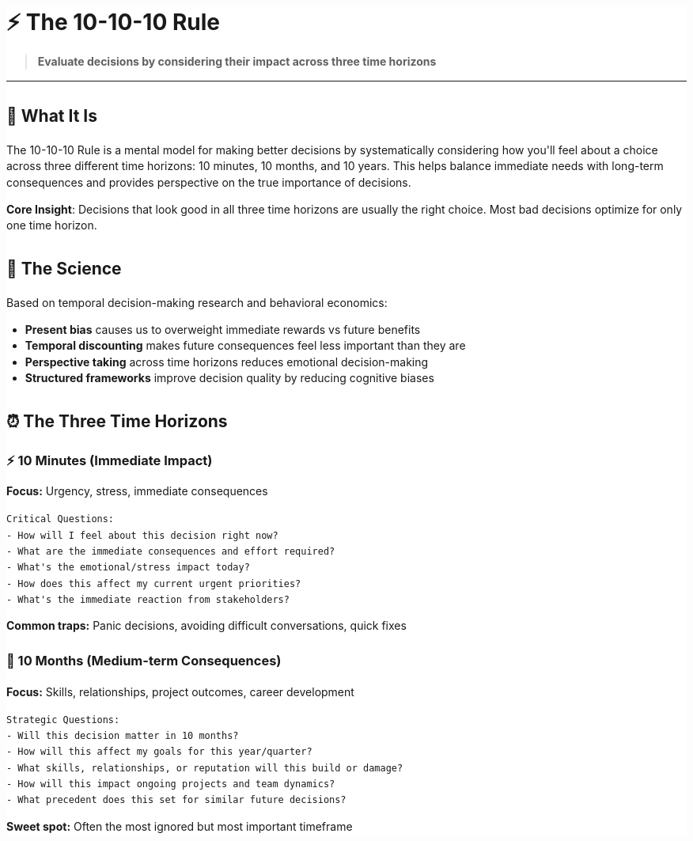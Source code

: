 # ⚡ The 10-10-10 Rule

> **Evaluate decisions by considering their impact across three time horizons**

---

## 🎯 **What It Is**

The 10-10-10 Rule is a mental model for making better decisions by systematically considering how you'll feel about a choice across three different time horizons: 10 minutes, 10 months, and 10 years. This helps balance immediate needs with long-term consequences and provides perspective on the true importance of decisions.

**Core Insight**: Decisions that look good in all three time horizons are usually the right choice. Most bad decisions optimize for only one time horizon.

## 🧠 **The Science**

Based on temporal decision-making research and behavioral economics:
- **Present bias** causes us to overweight immediate rewards vs future benefits
- **Temporal discounting** makes future consequences feel less important than they are
- **Perspective taking** across time horizons reduces emotional decision-making
- **Structured frameworks** improve decision quality by reducing cognitive biases

## ⏰ **The Three Time Horizons**

### **⚡ 10 Minutes (Immediate Impact)**
**Focus:** Urgency, stress, immediate consequences
```
Critical Questions:
- How will I feel about this decision right now?
- What are the immediate consequences and effort required?
- What's the emotional/stress impact today?
- How does this affect my current urgent priorities?
- What's the immediate reaction from stakeholders?
```
**Common traps:** Panic decisions, avoiding difficult conversations, quick fixes

### **📅 10 Months (Medium-term Consequences)**
**Focus:** Skills, relationships, project outcomes, career development
```
Strategic Questions:
- Will this decision matter in 10 months?
- How will this affect my goals for this year/quarter?
- What skills, relationships, or reputation will this build or damage?
- How will this impact ongoing projects and team dynamics?
- What precedent does this set for similar future decisions?
```
**Sweet spot:** Often the most ignored but most important timeframe
